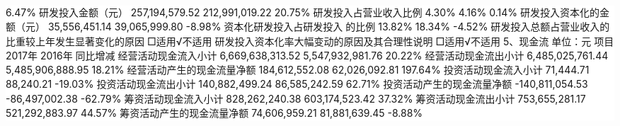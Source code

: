 6.47%
研发投入金额（元）
257,194,579.52
212,991,019.22
20.75%
研发投入占营业收入比例
4.30%
4.16%
0.14%
研发投入资本化的金额（元）
35,556,451.14
39,065,999.80
-8.98%
资本化研发投入占研发投入
的比例
13.82%
18.34%
-4.52%
研发投入总额占营业收入的比重较上年发生显著变化的原因
□适用√不适用
研发投入资本化率大幅变动的原因及其合理性说明
□适用√不适用
5、现金流
单位：元
项目
2017年
2016年
同比增减
经营活动现金流入小计
6,669,638,313.52
5,547,932,981.76
20.22%
经营活动现金流出小计
6,485,025,761.44
5,485,906,888.95
18.21%
经营活动产生的现金流量净额
184,612,552.08
62,026,092.81
197.64%
投资活动现金流入小计
71,444.71
88,240.21
-19.03%
投资活动现金流出小计
140,882,499.24
86,585,242.59
62.71%
投资活动产生的现金流量净额
-140,811,054.53
-86,497,002.38
-62.79%
筹资活动现金流入小计
828,262,240.38
603,174,523.42
37.32%
筹资活动现金流出小计
753,655,281.17
521,292,883.97
44.57%
筹资活动产生的现金流量净额
74,606,959.21
81,881,639.45
-8.88%